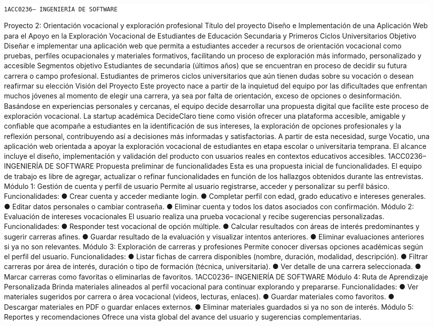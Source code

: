     1ACC0236– INGENIERÍA DE SOFTWARE
Proyecto 2: Orientación vocacional y exploración profesional
Título del proyecto
Diseño e Implementación de una Aplicación Web para el Apoyo en la Exploración Vocacional
de Estudiantes de Educación Secundaria y Primeros Ciclos Universitarios
Objetivo
Diseñar e implementar una aplicación web que permita a estudiantes acceder a recursos de
orientación vocacional como pruebas, perfiles ocupacionales y materiales formativos,
facilitando un proceso de exploración más informado, personalizado y accesible
Segmentos objetivo
Estudiantes de secundaria (últimos años) que se encuentran en proceso de decidir su futura
carrera o campo profesional.
Estudiantes de primeros ciclos universitarios que aún tienen dudas sobre su vocación o desean
reafirmar su elección
Visión del Proyecto
Este proyecto nace a partir de la inquietud del equipo por las dificultades que enfrentan
muchos jóvenes al momento de elegir una carrera, ya sea por falta de orientación, exceso de
opciones o desinformación. Basándose en experiencias personales y cercanas, el equipo decide
desarrollar una propuesta digital que facilite este proceso de exploración vocacional.
La startup académica DecideClaro tiene como visión ofrecer una plataforma accesible,
amigable y confiable que acompañe a estudiantes en la identificación de sus intereses, la
exploración de opciones profesionales y la reflexión personal, contribuyendo así a decisiones
más informadas y satisfactorias.
A partir de esta necesidad, surge Vocatio, una aplicación web orientada a apoyar la
exploración vocacional de estudiantes en etapa escolar o universitaria temprana. El alcance
incluye el diseño, implementación y validación del producto con usuarios reales en contextos
educativos accesibles.
1ACC0236– INGENIERÍA DE SOFTWARE
Propuesta preliminar de funcionalidades
Esta es una propuesta inicial de funcionalidades. El equipo de trabajo es libre de agregar,
actualizar o refinar funcionalidades en función de los hallazgos obtenidos durante las
entrevistas.
Módulo 1: Gestión de cuenta y perfil de usuario
Permite al usuario registrarse, acceder y personalizar su perfil básico.
Funcionalidades:
● Crear cuenta y acceder mediante login.
● Completar perfil con edad, grado educativo e intereses generales.
● Editar datos personales o cambiar contraseña.
● Eliminar cuenta y todos los datos asociados con confirmación.
Módulo 2: Evaluación de intereses vocacionales
El usuario realiza una prueba vocacional y recibe sugerencias personalizadas.
Funcionalidades:
● Responder test vocacional de opción múltiple.
● Calcular resultados con áreas de interés predominantes y sugerir carreras afines.
● Guardar resultado de la evaluación y visualizar intentos anteriores.
● Eliminar evaluaciones anteriores si ya no son relevantes.
Módulo 3: Exploración de carreras y profesiones
Permite conocer diversas opciones académicas según el perfil del usuario.
Funcionalidades:
● Listar fichas de carrera disponibles (nombre, duración, modalidad, descripción).
● Filtrar carreras por área de interés, duración o tipo de formación (técnica,
universitaria).
● Ver detalle de una carrera seleccionada.
● Marcar carreras como favoritas o eliminarlas de favoritos.
1ACC0236– INGENIERÍA DE SOFTWARE
Módulo 4: Ruta de Aprendizaje Personalizada
Brinda materiales alineados al perfil vocacional para continuar explorando y prepararse.
Funcionalidades:
● Ver materiales sugeridos por carrera o área vocacional (videos, lecturas, enlaces).
● Guardar materiales como favoritos.
● Descargar materiales en PDF o guardar enlaces externos.
● Eliminar materiales guardados si ya no son de interés.
Módulo 5: Reportes y recomendaciones
Ofrece una vista global del avance del usuario y sugerencias complementarias.
